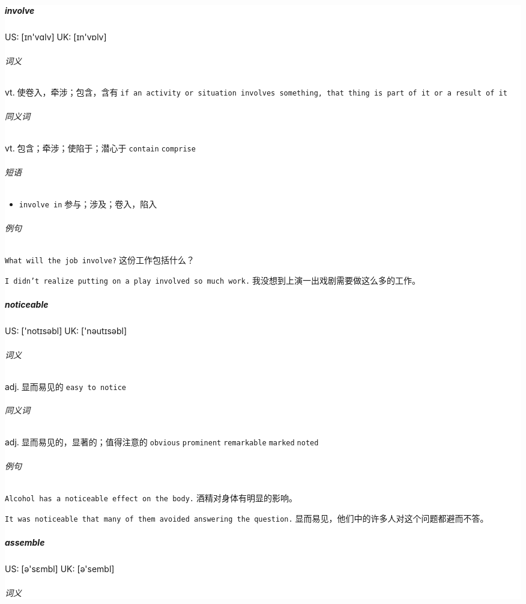 
##### involve

US: [ɪn'vɑlv]
UK: [ɪn'vɒlv]

###### 词义

vt. 使卷入，牵涉；包含，含有
`if an activity or situation involves something, that thing is part of it or a result of it`

###### 同义词

vt. 包含；牵涉；使陷于；潜心于
`contain` `comprise`


###### 短语

- `involve in` 参与；涉及；卷入，陷入

###### 例句

`What will the job involve?`
这份工作包括什么？

`I didn’t realize putting on a play involved so much work.`
我没想到上演一出戏剧需要做这么多的工作。


##### noticeable

US: ['notɪsəbl]
UK: ['nəutɪsəbl]

###### 词义

adj. 显而易见的
`easy to notice`

###### 同义词

adj. 显而易见的，显著的；值得注意的
`obvious` `prominent` `remarkable` `marked` `noted`


###### 例句

`Alcohol has a noticeable effect on the body.`
酒精对身体有明显的影响。

`It was noticeable that many of them avoided answering the question.`
显而易见，他们中的许多人对这个问题都避而不答。


##### assemble

US: [ə'sɛmbl]
UK: [ə'sembl]

###### 词义
